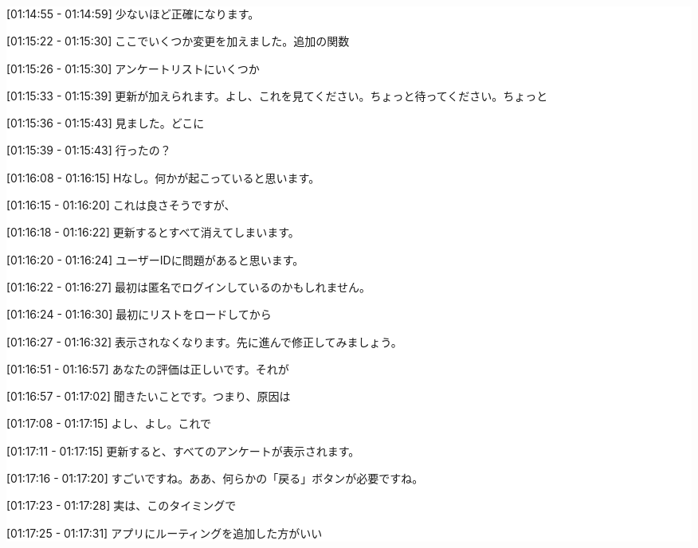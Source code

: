 [01:14:55 - 01:14:59]
少ないほど正確になります。

[01:15:22 - 01:15:30]
ここでいくつか変更を加えました。追加の関数

[01:15:26 - 01:15:30]
アンケートリストにいくつか

[01:15:33 - 01:15:39]
更新が加えられます。よし、これを見てください。ちょっと待ってください。ちょっと

[01:15:36 - 01:15:43]
見ました。どこに

[01:15:39 - 01:15:43]
行ったの？

[01:16:08 - 01:16:15]
Hなし。何かが起こっていると思います。

[01:16:15 - 01:16:20]
これは良さそうですが、

[01:16:18 - 01:16:22]
更新するとすべて消えてしまいます。

[01:16:20 - 01:16:24]
ユーザーIDに問題があると思います。

[01:16:22 - 01:16:27]
最初は匿名でログインしているのかもしれません。

[01:16:24 - 01:16:30]
最初にリストをロードしてから

[01:16:27 - 01:16:32]
表示されなくなります。先に進んで修正してみましょう。

[01:16:51 - 01:16:57]
あなたの評価は正しいです。それが

[01:16:57 - 01:17:02]
聞きたいことです。つまり、原因は

[01:17:08 - 01:17:15]
よし、よし。これで

[01:17:11 - 01:17:15]
更新すると、すべてのアンケートが表示されます。

[01:17:16 - 01:17:20]
すごいですね。ああ、何らかの「戻る」ボタンが必要ですね。

[01:17:23 - 01:17:28]
実は、このタイミングで

[01:17:25 - 01:17:31]
アプリにルーティングを追加した方がいい
